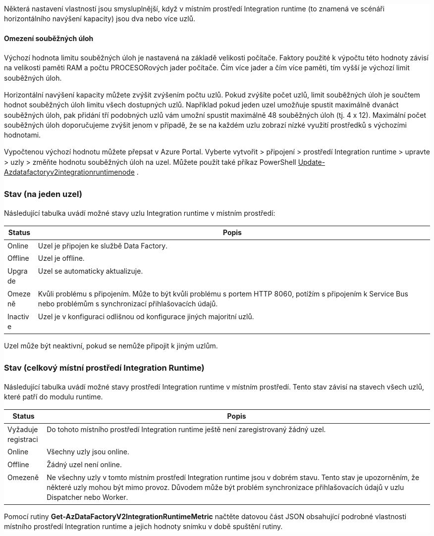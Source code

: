 Některá nastavení vlastností jsou smysluplnější, když v místním prostředí Integration runtime (to znamená ve scénáři horizontálního navýšení kapacity) jsou dva nebo více uzlů.

#### <a name="concurrent-jobs-limit"></a>Omezení souběžných úloh

Výchozí hodnota limitu souběžných úloh je nastavená na základě velikosti počítače. Faktory použité k výpočtu této hodnoty závisí na velikosti paměti RAM a počtu PROCESORových jader počítače. Čím více jader a čím více paměti, tím vyšší je výchozí limit souběžných úloh.

Horizontální navýšení kapacity můžete zvýšit zvýšením počtu uzlů. Pokud zvýšíte počet uzlů, limit souběžných úloh je součtem hodnot souběžných úloh limitu všech dostupných uzlů.  Například pokud jeden uzel umožňuje spustit maximálně dvanáct souběžných úloh, pak přidání tří podobných uzlů vám umožní spustit maximálně 48 souběžných úloh (tj. 4 x 12). Maximální počet souběžných úloh doporučujeme zvýšit jenom v případě, že se na každém uzlu zobrazí nízké využití prostředků s výchozími hodnotami.

Vypočtenou výchozí hodnotu můžete přepsat v Azure Portal. Vyberte vytvořit > připojení > prostředí Integration runtime > upravte > uzly > změňte hodnotu souběžných úloh na uzel. Můžete použít také příkaz PowerShell [Update-Azdatafactoryv2integrationruntimenode](/powershell/module/az.datafactory/update-Azdatafactoryv2integrationruntimenode#examples) .
  
### <a name="status-per-node"></a>Stav (na jeden uzel)

Následující tabulka uvádí možné stavy uzlu Integration runtime v místním prostředí:

| Status | Popis |
| ------ | ------------------ | 
| Online | Uzel je připojen ke službě Data Factory. |
| Offline | Uzel je offline. |
| Upgrade | Uzel se automaticky aktualizuje. |
| Omezeně | Kvůli problému s připojením. Může to být kvůli problému s portem HTTP 8060, potížím s připojením k Service Bus nebo problémům s synchronizací přihlašovacích údajů. |
| Inactive | Uzel je v konfiguraci odlišnou od konfigurace jiných majoritní uzlů. |

Uzel může být neaktivní, pokud se nemůže připojit k jiným uzlům.

### <a name="status-overall-self-hosted-integration-runtime"></a>Stav (celkový místní prostředí Integration Runtime)

Následující tabulka uvádí možné stavy prostředí Integration runtime v místním prostředí. Tento stav závisí na stavech všech uzlů, které patří do modulu runtime. 

| Status | Popis |
| ------ | ----------- | 
| Vyžaduje registraci | Do tohoto místního prostředí Integration runtime ještě není zaregistrovaný žádný uzel. |
| Online | Všechny uzly jsou online. |
| Offline | Žádný uzel není online. |
| Omezeně | Ne všechny uzly v tomto místním prostředí Integration runtime jsou v dobrém stavu. Tento stav je upozorněním, že některé uzly mohou být mimo provoz. Důvodem může být problém synchronizace přihlašovacích údajů v uzlu Dispatcher nebo Worker. |

Pomocí rutiny **Get-AzDataFactoryV2IntegrationRuntimeMetric** načtěte datovou část JSON obsahující podrobné vlastnosti místního prostředí Integration runtime a jejich hodnoty snímku v době spuštění rutiny.
